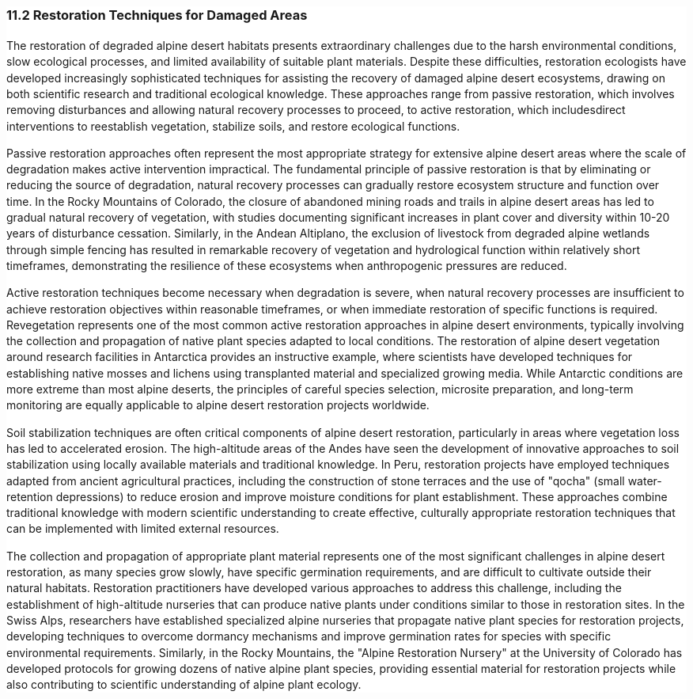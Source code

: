 ### 11.2 Restoration Techniques for Damaged Areas

The restoration of degraded alpine desert habitats presents extraordinary challenges due to the harsh environmental conditions, slow ecological processes, and limited availability of suitable plant materials. Despite these difficulties, restoration ecologists have developed increasingly sophisticated techniques for assisting the recovery of damaged alpine desert ecosystems, drawing on both scientific research and traditional ecological knowledge. These approaches range from passive restoration, which involves removing disturbances and allowing natural recovery processes to proceed, to active restoration, which includesdirect interventions to reestablish vegetation, stabilize soils, and restore ecological functions.

Passive restoration approaches often represent the most appropriate strategy for extensive alpine desert areas where the scale of degradation makes active intervention impractical. The fundamental principle of passive restoration is that by eliminating or reducing the source of degradation, natural recovery processes can gradually restore ecosystem structure and function over time. In the Rocky Mountains of Colorado, the closure of abandoned mining roads and trails in alpine desert areas has led to gradual natural recovery of vegetation, with studies documenting significant increases in plant cover and diversity within 10-20 years of disturbance cessation. Similarly, in the Andean Altiplano, the exclusion of livestock from degraded alpine wetlands through simple fencing has resulted in remarkable recovery of vegetation and hydrological function within relatively short timeframes, demonstrating the resilience of these ecosystems when anthropogenic pressures are reduced.

Active restoration techniques become necessary when degradation is severe, when natural recovery processes are insufficient to achieve restoration objectives within reasonable timeframes, or when immediate restoration of specific functions is required. Revegetation represents one of the most common active restoration approaches in alpine desert environments, typically involving the collection and propagation of native plant species adapted to local conditions. The restoration of alpine desert vegetation around research facilities in Antarctica provides an instructive example, where scientists have developed techniques for establishing native mosses and lichens using transplanted material and specialized growing media. While Antarctic conditions are more extreme than most alpine deserts, the principles of careful species selection, microsite preparation, and long-term monitoring are equally applicable to alpine desert restoration projects worldwide.

Soil stabilization techniques are often critical components of alpine desert restoration, particularly in areas where vegetation loss has led to accelerated erosion. The high-altitude areas of the Andes have seen the development of innovative approaches to soil stabilization using locally available materials and traditional knowledge. In Peru, restoration projects have employed techniques adapted from ancient agricultural practices, including the construction of stone terraces and the use of "qocha" (small water-retention depressions) to reduce erosion and improve moisture conditions for plant establishment. These approaches combine traditional knowledge with modern scientific understanding to create effective, culturally appropriate restoration techniques that can be implemented with limited external resources.

The collection and propagation of appropriate plant material represents one of the most significant challenges in alpine desert restoration, as many species grow slowly, have specific germination requirements, and are difficult to cultivate outside their natural habitats. Restoration practitioners have developed various approaches to address this challenge, including the establishment of high-altitude nurseries that can produce native plants under conditions similar to those in restoration sites. In the Swiss Alps, researchers have established specialized alpine nurseries that propagate native plant species for restoration projects, developing techniques to overcome dormancy mechanisms and improve germination rates for species with specific environmental requirements. Similarly, in the Rocky Mountains, the "Alpine Restoration Nursery" at the University of Colorado has developed protocols for growing dozens of native alpine plant species, providing essential material for restoration projects while also contributing to scientific understanding of alpine plant ecology.
